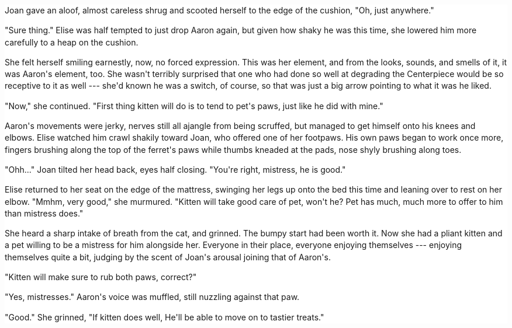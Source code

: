 Joan gave an aloof, almost careless shrug and scooted herself to the edge of the cushion, "Oh, just anywhere."

"Sure thing." Elise was half tempted to just drop Aaron again, but given how shaky he was this time, she lowered him more carefully to a heap on the cushion.

She felt herself smiling earnestly, now, no forced expression. This was her element, and from the looks, sounds, and smells of it, it was Aaron's element, too. She wasn't terribly surprised that one who had done so well at degrading the Centerpiece would be so receptive to it as well --- she'd known he was a switch, of course, so that was just a big arrow pointing to what it was he liked.

"Now," she continued. "First thing kitten will do is to tend to pet's paws, just like he did with mine."

Aaron's movements were jerky, nerves still all ajangle from being scruffed, but managed to get himself onto his knees and elbows. Elise watched him crawl shakily toward Joan, who offered one of her footpaws. His own paws began to work once more, fingers brushing along the top of the ferret's paws while thumbs kneaded at the pads, nose shyly brushing along toes.

"Ohh..." Joan tilted her head back, eyes half closing. "You're right, mistress, he is good."

Elise returned to her seat on the edge of the mattress, swinging her legs up onto the bed this time and leaning over to rest on her elbow. "Mmhm, very good," she murmured. "Kitten will take good care of pet, won't he? Pet has much, much more to offer to him than mistress does."

She heard a sharp intake of breath from the cat, and grinned. The bumpy start had been worth it. Now she had a pliant kitten and a pet willing to be a mistress for him alongside her. Everyone in their place, everyone enjoying themselves --- enjoying themselves quite a bit, judging by the scent of Joan's arousal joining that of Aaron's.

"Kitten will make sure to rub both paws, correct?"

"Yes, mistresses." Aaron's voice was muffled, still nuzzling against that paw.

"Good." She grinned, "If kitten does well, He'll be able to move on to tastier treats."
